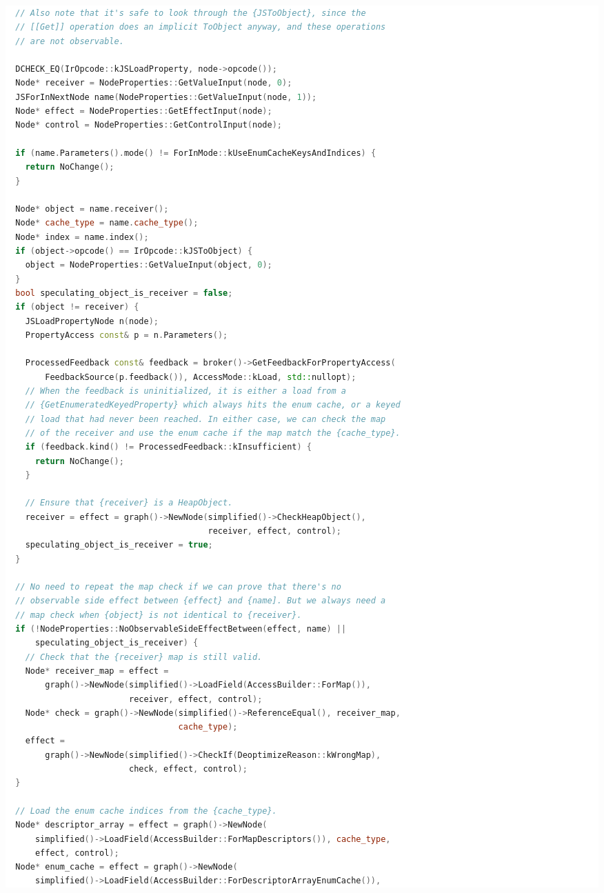 ```cpp
  // Also note that it's safe to look through the {JSToObject}, since the
  // [[Get]] operation does an implicit ToObject anyway, and these operations
  // are not observable.

  DCHECK_EQ(IrOpcode::kJSLoadProperty, node->opcode());
  Node* receiver = NodeProperties::GetValueInput(node, 0);
  JSForInNextNode name(NodeProperties::GetValueInput(node, 1));
  Node* effect = NodeProperties::GetEffectInput(node);
  Node* control = NodeProperties::GetControlInput(node);

  if (name.Parameters().mode() != ForInMode::kUseEnumCacheKeysAndIndices) {
    return NoChange();
  }

  Node* object = name.receiver();
  Node* cache_type = name.cache_type();
  Node* index = name.index();
  if (object->opcode() == IrOpcode::kJSToObject) {
    object = NodeProperties::GetValueInput(object, 0);
  }
  bool speculating_object_is_receiver = false;
  if (object != receiver) {
    JSLoadPropertyNode n(node);
    PropertyAccess const& p = n.Parameters();

    ProcessedFeedback const& feedback = broker()->GetFeedbackForPropertyAccess(
        FeedbackSource(p.feedback()), AccessMode::kLoad, std::nullopt);
    // When the feedback is uninitialized, it is either a load from a
    // {GetEnumeratedKeyedProperty} which always hits the enum cache, or a keyed
    // load that had never been reached. In either case, we can check the map
    // of the receiver and use the enum cache if the map match the {cache_type}.
    if (feedback.kind() != ProcessedFeedback::kInsufficient) {
      return NoChange();
    }

    // Ensure that {receiver} is a HeapObject.
    receiver = effect = graph()->NewNode(simplified()->CheckHeapObject(),
                                         receiver, effect, control);
    speculating_object_is_receiver = true;
  }

  // No need to repeat the map check if we can prove that there's no
  // observable side effect between {effect} and {name]. But we always need a
  // map check when {object} is not identical to {receiver}.
  if (!NodeProperties::NoObservableSideEffectBetween(effect, name) ||
      speculating_object_is_receiver) {
    // Check that the {receiver} map is still valid.
    Node* receiver_map = effect =
        graph()->NewNode(simplified()->LoadField(AccessBuilder::ForMap()),
                         receiver, effect, control);
    Node* check = graph()->NewNode(simplified()->ReferenceEqual(), receiver_map,
                                   cache_type);
    effect =
        graph()->NewNode(simplified()->CheckIf(DeoptimizeReason::kWrongMap),
                         check, effect, control);
  }

  // Load the enum cache indices from the {cache_type}.
  Node* descriptor_array = effect = graph()->NewNode(
      simplified()->LoadField(AccessBuilder::ForMapDescriptors()), cache_type,
      effect, control);
  Node* enum_cache = effect = graph()->NewNode(
      simplified()->LoadField(AccessBuilder::ForDescriptorArrayEnumCache()),
```